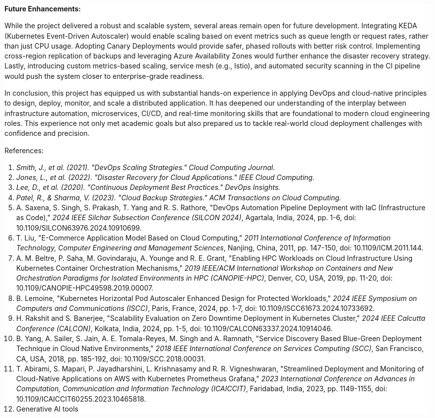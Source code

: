 **Future Enhancements:**

While the project delivered a robust and scalable system, several areas remain open for future development. Integrating KEDA (Kubernetes Event-Driven Autoscaler) would enable scaling based on event metrics such as queue length or request rates, rather than just CPU usage. Adopting Canary Deployments would provide safer, phased rollouts with better risk control. Implementing cross-region replication of backups and leveraging Azure Availability Zones would further enhance the disaster recovery strategy. Lastly, introducing custom metrics-based scaling, service mesh (e.g., Istio), and automated security scanning in the CI pipeline would push the system closer to enterprise-grade readiness.

In conclusion, this project has equipped us with substantial hands-on experience in applying DevOps and cloud-native principles to design, deploy, monitor, and scale a distributed application. It has deepened our understanding of the interplay between infrastructure automation, microservices, CI/CD, and real-time monitoring skills that are foundational to modern cloud engineering roles. This experience not only met academic goals but also prepared us to tackle real-world cloud deployment challenges with confidence and precision.

References:

1. *Smith, J., et al. (2021). "DevOps Scaling Strategies." Cloud Computing Journal.*
2. *Jones, L., et al. (2022). "Disaster Recovery for Cloud Applications." IEEE Cloud Computing.*
3. *Lee, D., et al. (2020). "Continuous Deployment Best Practices." DevOps Insights.*
4. *Patel, R., & Sharma, V. (2023). "Cloud Backup Strategies." ACM Transactions on Cloud Computing.*
5. A. Saxena, S. Singh, S. Prakash, T. Yang and R. S. Rathore, "DevOps Automation Pipeline Deployment with IaC (Infrastructure as Code)," *2024 IEEE Silchar Subsection Conference (SILCON 2024)*, Agartala, India, 2024, pp. 1-6, doi: 10.1109/SILCON63976.2024.10910699.
6. T. Liu, "E-Commerce Application Model Based on Cloud Computing," *2011 International Conference of Information Technology, Computer Engineering and Management Sciences*, Nanjing, China, 2011, pp. 147-150, doi: 10.1109/ICM.2011.144.
7. A. M. Beltre, P. Saha, M. Govindaraju, A. Younge and R. E. Grant, "Enabling HPC Workloads on Cloud Infrastructure Using Kubernetes Container Orchestration Mechanisms," *2019 IEEE/ACM International Workshop on Containers and New Orchestration Paradigms for Isolated Environments in HPC (CANOPIE-HPC)*, Denver, CO, USA, 2019, pp. 11-20, doi: 10.1109/CANOPIE-HPC49598.2019.00007.
8. B. Lemoine, "Kubernetes Horizontal Pod Autoscaler Enhanced Design for Protected Workloads," *2024 IEEE Symposium on Computers and Communications (ISCC)*, Paris, France, 2024, pp. 1-7, doi: 10.1109/ISCC61673.2024.10733692.
9. H. Rakshit and S. Banerjee, "Scalability Evaluation on Zero Downtime Deployment in Kubernetes Cluster," *2024 IEEE Calcutta Conference (CALCON)*, Kolkata, India, 2024, pp. 1-5, doi: 10.1109/CALCON63337.2024.10914046.
10. B. Yang, A. Sailer, S. Jain, A. E. Tomala-Reyes, M. Singh and A. Ramnath, "Service Discovery Based Blue-Green Deployment Technique in Cloud Native Environments," *2018 IEEE International Conference on Services Computing (SCC)*, San Francisco, CA, USA, 2018, pp. 185-192, doi: 10.1109/SCC.2018.00031.
11. T. Abirami, S. Mapari, P. Jayadharshini, L. Krishnasamy and R. R. Vigneshwaran, "Streamlined Deployment and Monitoring of Cloud-Native Applications on AWS with Kubernetes Prometheus Grafana," *2023 International Conference on Advances in Computation, Communication and Information Technology (ICAICCIT)*, Faridabad, India, 2023, pp. 1149-1155, doi: 10.1109/ICAICCIT60255.2023.10465818.
12. Generative AI tools